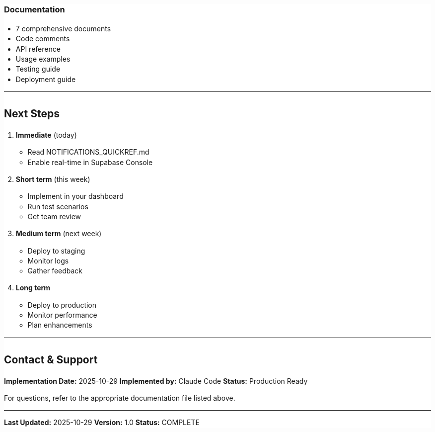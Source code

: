 ### Documentation
- 7 comprehensive documents
- Code comments
- API reference
- Usage examples
- Testing guide
- Deployment guide

---

## Next Steps

1. **Immediate** (today)
   - Read NOTIFICATIONS_QUICKREF.md
   - Enable real-time in Supabase Console

2. **Short term** (this week)
   - Implement in your dashboard
   - Run test scenarios
   - Get team review

3. **Medium term** (next week)
   - Deploy to staging
   - Monitor logs
   - Gather feedback

4. **Long term**
   - Deploy to production
   - Monitor performance
   - Plan enhancements

---

## Contact & Support

**Implementation Date:** 2025-10-29
**Implemented by:** Claude Code
**Status:** Production Ready

For questions, refer to the appropriate documentation file listed above.

---

**Last Updated:** 2025-10-29
**Version:** 1.0
**Status:** COMPLETE
